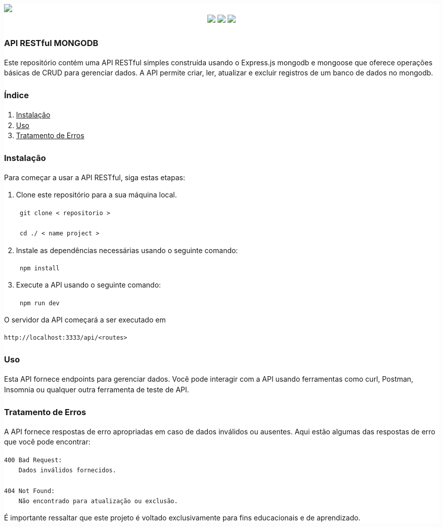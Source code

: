 <img src="https://img.shields.io/badge/Node.js-43853D?style=for-the-badge&logo=node.js&logoColor=white" width="100%"/>

<div align="center">
    <img src="https://img.shields.io/badge/Node.js-43853D?style=for-the-badge&logo=node.js&logoColor=white"/>
    <img src="https://img.shields.io/badge/Express.js-404D59?style=for-the-badge"/>
    <img src=" 	https://img.shields.io/badge/MongoDB-4EA94B?style=for-the-badge&logo=mongodb&logoColor=white"/>
</div>

### API RESTful MONGODB

Este repositório contém uma API RESTful simples construída usando o Express.js mongodb e mongoose que oferece operações básicas de CRUD para gerenciar dados. A API permite criar, ler, atualizar e excluir registros de um banco de dados no mongodb.

### Índice

1. [Instalação](#instalação)
2. [Uso](#uso)
4. [Tratamento de Erros](#tratamento-de-erros)

### Instalação

Para começar a usar a API RESTful, siga estas etapas:

1. Clone este repositório para a sua máquina local.

        git clone < repositorio >

        cd ./ < name project >

2. Instale as dependências necessárias usando o seguinte comando:

        npm install


3. Execute a API usando o seguinte comando:
        
        npm run dev

O servidor da API começará a ser executado em   
    
    http://localhost:3333/api/<routes>

### Uso

Esta API fornece endpoints para gerenciar dados. Você pode interagir com a API usando ferramentas como curl, Postman, Insomnia ou qualquer outra ferramenta de teste de API.

### Tratamento de Erros

A API fornece respostas de erro apropriadas em caso de dados inválidos ou ausentes. Aqui estão algumas das respostas de erro que você pode encontrar:

    400 Bad Request: 
        Dados inválidos fornecidos.

    404 Not Found: 
        Não encontrado para atualização ou exclusão.

É importante ressaltar que este projeto é voltado exclusivamente para fins educacionais e de aprendizado.